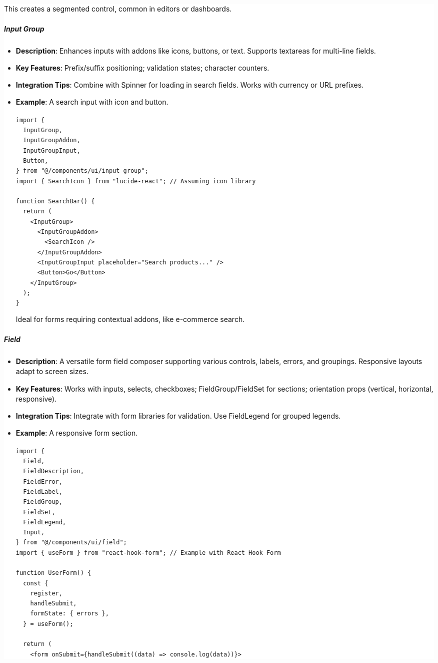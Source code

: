  This creates a segmented control, common in editors or dashboards.

##### Input Group

- **Description**: Enhances inputs with addons like icons, buttons, or text. Supports textareas for multi-line fields.
- **Key Features**: Prefix/suffix positioning; validation states; character counters.
- **Integration Tips**: Combine with Spinner for loading in search fields. Works with currency or URL prefixes.
- **Example**: A search input with icon and button.

  ```tsx
  import {
    InputGroup,
    InputGroupAddon,
    InputGroupInput,
    Button,
  } from "@/components/ui/input-group";
  import { SearchIcon } from "lucide-react"; // Assuming icon library

  function SearchBar() {
    return (
      <InputGroup>
        <InputGroupAddon>
          <SearchIcon />
        </InputGroupAddon>
        <InputGroupInput placeholder="Search products..." />
        <Button>Go</Button>
      </InputGroup>
    );
  }
  ```

  Ideal for forms requiring contextual addons, like e-commerce search.

##### Field

- **Description**: A versatile form field composer supporting various controls, labels, errors, and groupings. Responsive layouts adapt to screen sizes.
- **Key Features**: Works with inputs, selects, checkboxes; FieldGroup/FieldSet for sections; orientation props (vertical, horizontal, responsive).
- **Integration Tips**: Integrate with form libraries for validation. Use FieldLegend for grouped legends.
- **Example**: A responsive form section.

  ```tsx
  import {
    Field,
    FieldDescription,
    FieldError,
    FieldLabel,
    FieldGroup,
    FieldSet,
    FieldLegend,
    Input,
  } from "@/components/ui/field";
  import { useForm } from "react-hook-form"; // Example with React Hook Form

  function UserForm() {
    const {
      register,
      handleSubmit,
      formState: { errors },
    } = useForm();

    return (
      <form onSubmit={handleSubmit((data) => console.log(data))}>
  ```
